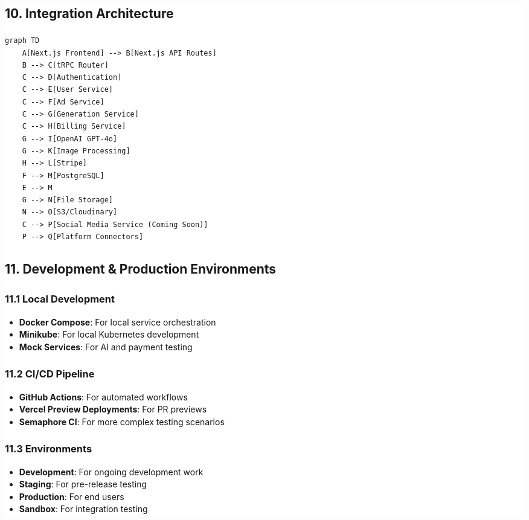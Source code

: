 ## 10. Integration Architecture

```mermaid
graph TD
    A[Next.js Frontend] --> B[Next.js API Routes]
    B --> C[tRPC Router]
    C --> D[Authentication]
    C --> E[User Service]
    C --> F[Ad Service]
    C --> G[Generation Service]
    C --> H[Billing Service]
    G --> I[OpenAI GPT-4o]
    G --> K[Image Processing]
    H --> L[Stripe]
    F --> M[PostgreSQL]
    E --> M
    G --> N[File Storage]
    N --> O[S3/Cloudinary]
    C --> P[Social Media Service (Coming Soon)]
    P --> Q[Platform Connectors]
```

## 11. Development & Production Environments

### 11.1 Local Development
- **Docker Compose**: For local service orchestration
- **Minikube**: For local Kubernetes development
- **Mock Services**: For AI and payment testing

### 11.2 CI/CD Pipeline
- **GitHub Actions**: For automated workflows
- **Vercel Preview Deployments**: For PR previews
- **Semaphore CI**: For more complex testing scenarios

### 11.3 Environments
- **Development**: For ongoing development work
- **Staging**: For pre-release testing
- **Production**: For end users
- **Sandbox**: For integration testing 